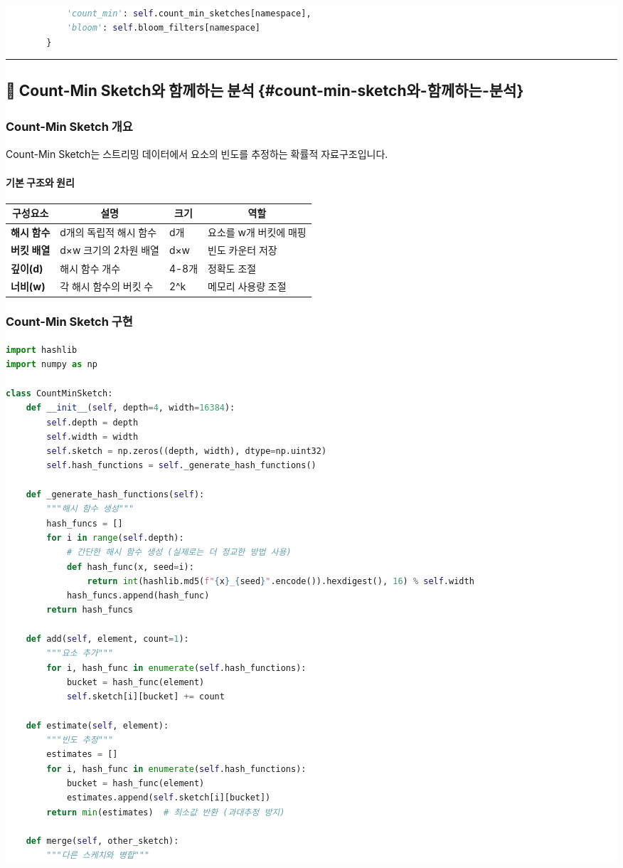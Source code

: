 ```python
            'count_min': self.count_min_sketches[namespace],
            'bloom': self.bloom_filters[namespace]
        }
```

---

## 🔢 Count-Min Sketch와 함께하는 분석 {#count-min-sketch와-함께하는-분석}

### Count-Min Sketch 개요

Count-Min Sketch는 스트리밍 데이터에서 요소의 빈도를 추정하는 확률적 자료구조입니다.

#### 기본 구조와 원리

| 구성요소 | 설명 | 크기 | 역할 |
|----------|------|------|------|
| **해시 함수** | d개의 독립적 해시 함수 | d개 | 요소를 w개 버킷에 매핑 |
| **버킷 배열** | d×w 크기의 2차원 배열 | d×w | 빈도 카운터 저장 |
| **깊이(d)** | 해시 함수 개수 | 4-8개 | 정확도 조절 |
| **너비(w)** | 각 해시 함수의 버킷 수 | 2^k | 메모리 사용량 조절 |

### Count-Min Sketch 구현

```python
import hashlib
import numpy as np

class CountMinSketch:
    def __init__(self, depth=4, width=16384):
        self.depth = depth
        self.width = width
        self.sketch = np.zeros((depth, width), dtype=np.uint32)
        self.hash_functions = self._generate_hash_functions()
    
    def _generate_hash_functions(self):
        """해시 함수 생성"""
        hash_funcs = []
        for i in range(self.depth):
            # 간단한 해시 함수 생성 (실제로는 더 정교한 방법 사용)
            def hash_func(x, seed=i):
                return int(hashlib.md5(f"{x}_{seed}".encode()).hexdigest(), 16) % self.width
            hash_funcs.append(hash_func)
        return hash_funcs
    
    def add(self, element, count=1):
        """요소 추가"""
        for i, hash_func in enumerate(self.hash_functions):
            bucket = hash_func(element)
            self.sketch[i][bucket] += count
    
    def estimate(self, element):
        """빈도 추정"""
        estimates = []
        for i, hash_func in enumerate(self.hash_functions):
            bucket = hash_func(element)
            estimates.append(self.sketch[i][bucket])
        return min(estimates)  # 최소값 반환 (과대추정 방지)
    
    def merge(self, other_sketch):
        """다른 스케치와 병합"""
```